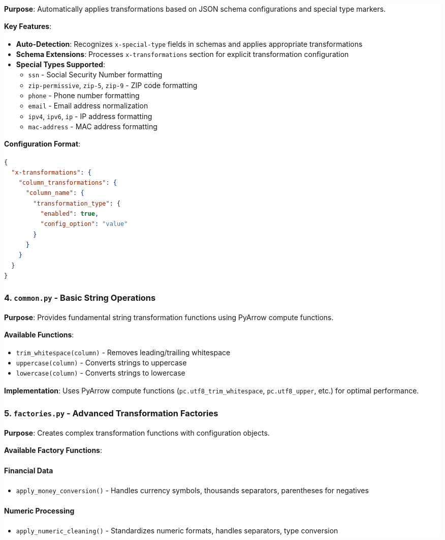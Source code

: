 **Purpose**: Automatically applies transformations based on JSON schema configurations and special type markers.

**Key Features**:
- **Auto-Detection**: Recognizes `x-special-type` fields in schemas and applies appropriate transformations
- **Schema Extensions**: Processes `x-transformations` section for explicit transformation configuration
- **Special Types Supported**:
  - `ssn` - Social Security Number formatting
  - `zip-permissive`, `zip-5`, `zip-9` - ZIP code formatting
  - `phone` - Phone number formatting
  - `email` - Email address normalization
  - `ipv4`, `ipv6`, `ip` - IP address formatting
  - `mac-address` - MAC address formatting

**Configuration Format**:
```json
{
  "x-transformations": {
    "column_transformations": {
      "column_name": {
        "transformation_type": {
          "enabled": true,
          "config_option": "value"
        }
      }
    }
  }
}
```

### 4. `common.py` - Basic String Operations

**Purpose**: Provides fundamental string transformation functions using PyArrow compute functions.

**Available Functions**:
- `trim_whitespace(column)` - Removes leading/trailing whitespace
- `uppercase(column)` - Converts strings to uppercase
- `lowercase(column)` - Converts strings to lowercase

**Implementation**: Uses PyArrow compute functions (`pc.utf8_trim_whitespace`, `pc.utf8_upper`, etc.) for optimal performance.

### 5. `factories.py` - Advanced Transformation Factories

**Purpose**: Creates complex transformation functions with configuration objects.

**Available Factory Functions**:

#### Financial Data
- `apply_money_conversion()` - Handles currency symbols, thousands separators, parentheses for negatives

#### Numeric Processing
- `apply_numeric_cleaning()` - Standardizes numeric formats, handles separators, type conversion
